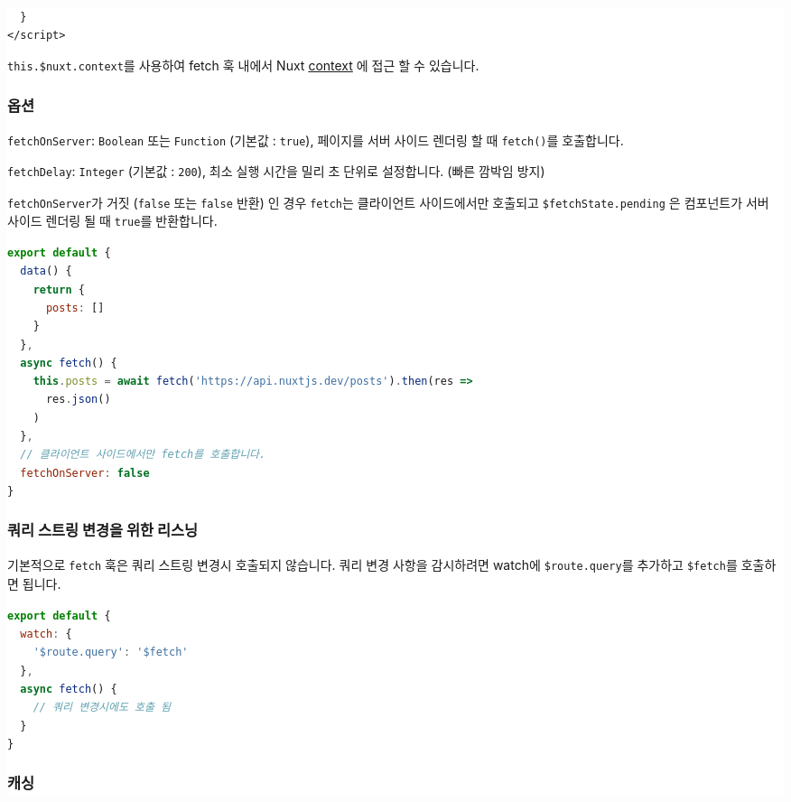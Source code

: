 ```html{}[components/NuxtMountains.vue]
  }
</script>
```

<base-alert type="info">

`this.$nuxt.context`를 사용하여 fetch 훅 내에서 Nuxt [context](/docs/2.x/x/concepts/context-helpers) 에 접근 할 수 있습니다.

</base-alert>

### 옵션

`fetchOnServer`: `Boolean` 또는 `Function` (기본값 : `true`), 페이지를 서버 사이드 렌더링 할 때 `fetch()`를 호출합니다.

`fetchDelay`: `Integer` (기본값 : `200`), 최소 실행 시간을 밀리 초 단위로 설정합니다. (빠른 깜박임 방지)

`fetchOnServer`가 거짓 (`false` 또는 `false` 반환) 인 경우 `fetch`는 클라이언트 사이드에서만 호출되고 `$fetchState.pending` 은 컴포넌트가 서버 사이드 렌더링 될 때 `true`를 반환합니다.

```js
export default {
  data() {
    return {
      posts: []
    }
  },
  async fetch() {
    this.posts = await fetch('https://api.nuxtjs.dev/posts').then(res =>
      res.json()
    )
  },
  // 클라이언트 사이드에서만 fetch를 호출합니다.
  fetchOnServer: false
}
```

### 쿼리 스트링 변경을 위한 리스닝

기본적으로 `fetch` 훅은 쿼리 스트링 변경시 호출되지 않습니다. 쿼리 변경 사항을 감시하려면 watch에 `$route.query`를 추가하고 `$fetch`를 호출하면 됩니다.

```js
export default {
  watch: {
    '$route.query': '$fetch'
  },
  async fetch() {
    // 쿼리 변경시에도 호출 됨
  }
}
```

### 캐싱

